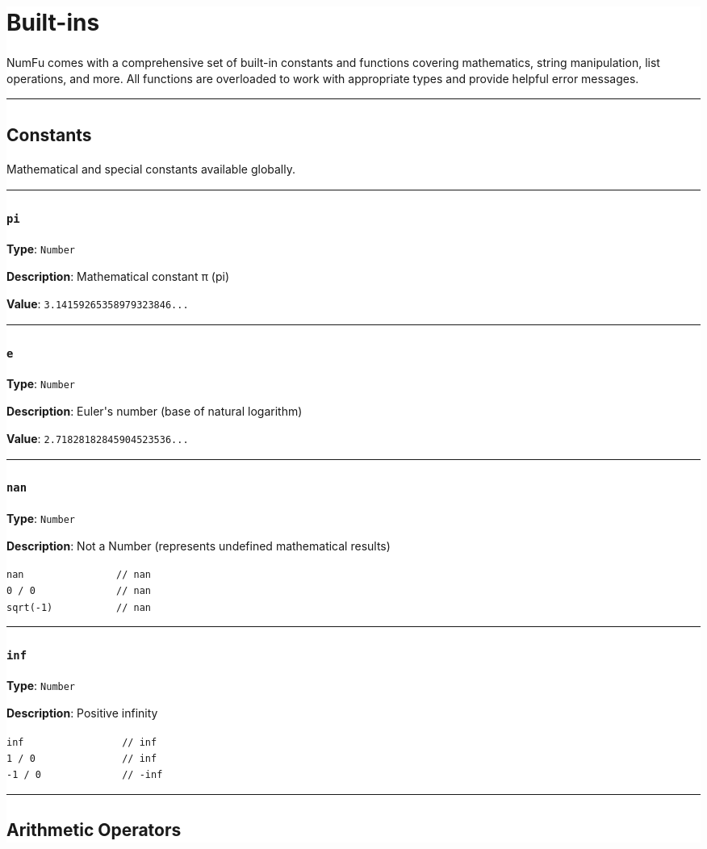 # Built-ins

NumFu comes with a comprehensive set of built-in constants and functions covering mathematics, string manipulation, list operations, and more. All functions are overloaded to work with appropriate types and provide helpful error messages.

-----
## Constants

Mathematical and special constants available globally.

-----
### `pi`
**Type**: `Number`

**Description**: Mathematical constant π (pi)

**Value**: `3.14159265358979323846...`

-----
### `e`
**Type**: `Number`

**Description**: Euler's number (base of natural logarithm)

**Value**: `2.71828182845904523536...`

-----
### `nan`
**Type**: `Number`

**Description**: Not a Number (represents undefined mathematical results)

```numfu
nan                // nan
0 / 0              // nan
sqrt(-1)           // nan
```

-----
### `inf`
**Type**: `Number`

**Description**: Positive infinity

```numfu
inf                 // inf
1 / 0               // inf
-1 / 0              // -inf
```

-----
## Arithmetic Operators
